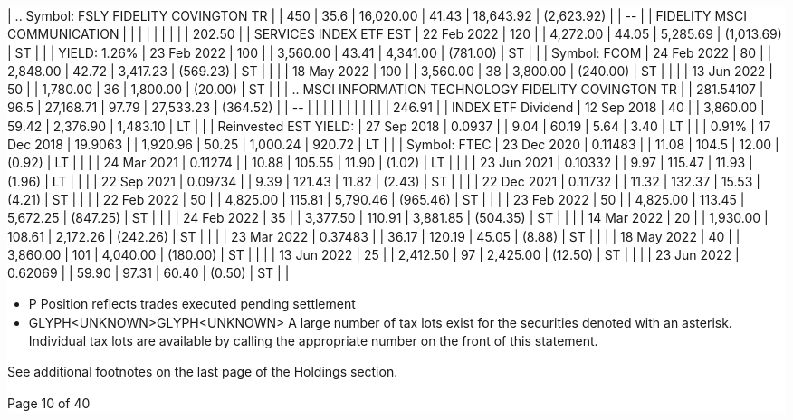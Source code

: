 | .. Symbol: FSLY FIDELITY COVINGTON TR                |                    | 450        | 35.6    | 16,020.00      | 41.43       | 18,643.92    | (2,623.92)              |                    | --                  |
| FIDELITY MSCI COMMUNICATION                          |                    |            |         |                |             |              |                         |                    | 202.50              |
| SERVICES INDEX ETF EST                               | 22 Feb 2022        | 120        |         | 4,272.00       | 44.05       | 5,285.69     | (1,013.69)              | ST                 |                     |
| YIELD: 1.26%                                         | 23 Feb 2022        | 100        |         | 3,560.00       | 43.41       | 4,341.00     | (781.00)                | ST                 |                     |
| Symbol: FCOM                                         | 24 Feb 2022        | 80         |         | 2,848.00       | 42.72       | 3,417.23     | (569.23)                | ST                 |                     |
|                                                      | 18 May 2022        | 100        |         | 3,560.00       | 38          | 3,800.00     | (240.00)                | ST                 |                     |
|                                                      | 13 Jun 2022        | 50         |         | 1,780.00       | 36          | 1,800.00     | (20.00)                 | ST                 |                     |
| .. MSCI INFORMATION TECHNOLOGY FIDELITY COVINGTON TR |                    | 281.54107  | 96.5    | 27,168.71      | 97.79       | 27,533.23    | (364.52)                |                    | --                  |
|                                                      |                    |            |         |                |             |              |                         |                    | 246.91              |
| INDEX ETF Dividend                                   | 12 Sep 2018        | 40         |         | 3,860.00       | 59.42       | 2,376.90     | 1,483.10                | LT                 |                     |
| Reinvested EST YIELD:                                | 27 Sep 2018        | 0.0937     |         | 9.04           | 60.19       | 5.64         | 3.40                    | LT                 |                     |
| 0.91%                                                | 17 Dec 2018        | 19.9063    |         | 1,920.96       | 50.25       | 1,000.24     | 920.72                  | LT                 |                     |
| Symbol: FTEC                                         | 23 Dec 2020        | 0.11483    |         | 11.08          | 104.5       | 12.00        | (0.92)                  | LT                 |                     |
|                                                      | 24 Mar 2021        | 0.11274    |         | 10.88          | 105.55      | 11.90        | (1.02)                  | LT                 |                     |
|                                                      | 23 Jun 2021        | 0.10332    |         | 9.97           | 115.47      | 11.93        | (1.96)                  | LT                 |                     |
|                                                      | 22 Sep 2021        | 0.09734    |         | 9.39           | 121.43      | 11.82        | (2.43)                  | ST                 |                     |
|                                                      | 22 Dec 2021        | 0.11732    |         | 11.32          | 132.37      | 15.53        | (4.21)                  | ST                 |                     |
|                                                      | 22 Feb 2022        | 50         |         | 4,825.00       | 115.81      | 5,790.46     | (965.46)                | ST                 |                     |
|                                                      | 23 Feb 2022        | 50         |         | 4,825.00       | 113.45      | 5,672.25     | (847.25)                | ST                 |                     |
|                                                      | 24 Feb 2022        | 35         |         | 3,377.50       | 110.91      | 3,881.85     | (504.35)                | ST                 |                     |
|                                                      | 14 Mar 2022        | 20         |         | 1,930.00       | 108.61      | 2,172.26     | (242.26)                | ST                 |                     |
|                                                      | 23 Mar 2022        | 0.37483    |         | 36.17          | 120.19      | 45.05        | (8.88)                  | ST                 |                     |
|                                                      | 18 May 2022        | 40         |         | 3,860.00       | 101         | 4,040.00     | (180.00)                | ST                 |                     |
|                                                      | 13 Jun 2022        | 25         |         | 2,412.50       | 97          | 2,425.00     | (12.50)                 | ST                 |                     |
|                                                      | 23 Jun 2022        | 0.62069    |         | 59.90          | 97.31       | 60.40        | (0.50)                  | ST                 |                     |

- P Position reflects trades executed pending settlement
- GLYPH&lt;UNKNOWN&gt;GLYPH&lt;UNKNOWN&gt; A large number of tax lots exist for the securities denoted with an asterisk. Individual tax lots are available by calling the appropriate number on the front of this statement.

See additional footnotes on the last page of the Holdings section.

Page  10 of 40
